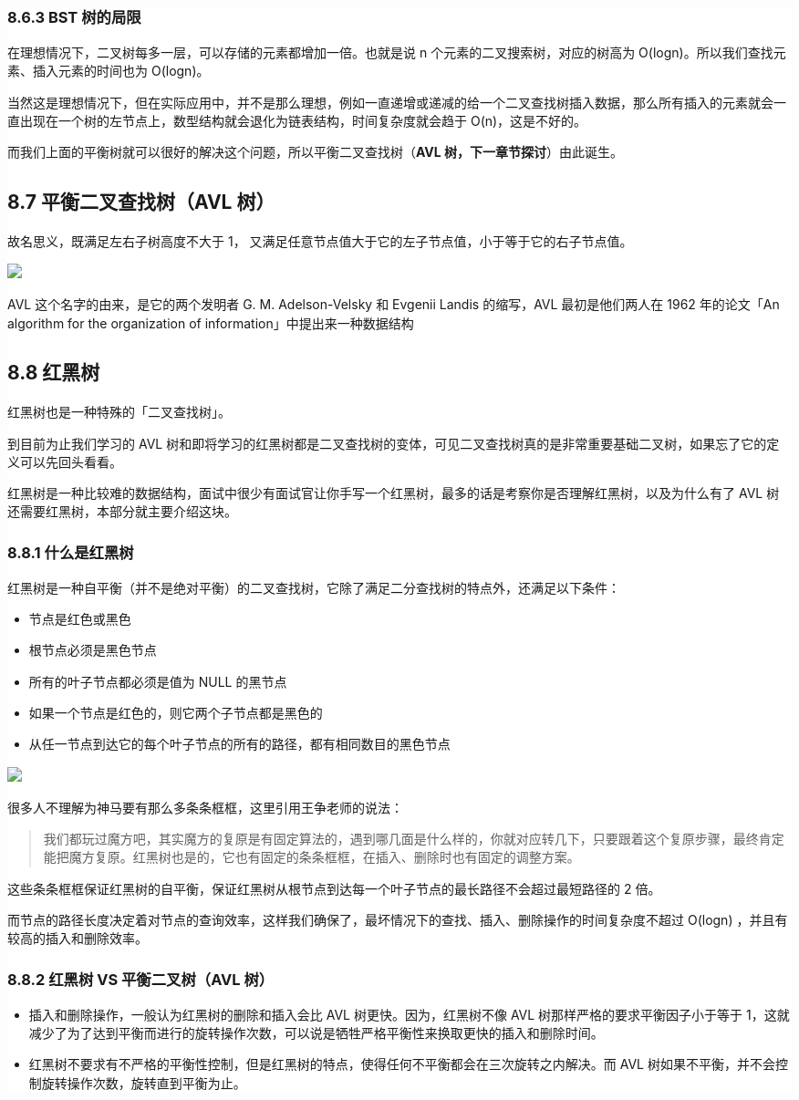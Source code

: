 ### 8.6.3 BST 树的局限

在理想情况下，二叉树每多一层，可以存储的元素都增加一倍。也就是说 n 个元素的二叉搜索树，对应的树高为 O(logn)。所以我们查找元素、插入元素的时间也为 O(logn)。

当然这是理想情况下，但在实际应用中，并不是那么理想，例如一直递增或递减的给一个二叉查找树插入数据，那么所有插入的元素就会一直出现在一个树的左节点上，数型结构就会退化为链表结构，时间复杂度就会趋于 O(n)，这是不好的。

而我们上面的平衡树就可以很好的解决这个问题，所以平衡二叉查找树（**AVL 树，下一章节探讨**）由此诞生。

8.7 平衡二叉查找树（AVL 树）
------------------

故名思义，既满足左右子树高度不大于 1， 又满足任意节点值大于它的左子节点值，小于等于它的右子节点值。

![](https://mmbiz.qpic.cn/mmbiz_png/bwG40XYiaOKkeAcq7DMpxvCDrsUJulZxFcS51rt3xibblWvOS961wTykvu3hTmHZphvXPfZgibhTczicpHAYax2BLA/640?wx_fmt=png)

AVL 这个名字的由来，是它的两个发明者 G. M. Adelson-Velsky 和 Evgenii Landis 的缩写，AVL 最初是他们两人在 1962 年的论文「An algorithm for the organization of information」中提出来一种数据结构

8.8 红黑树
-------

红黑树也是一种特殊的「二叉查找树」。

到目前为止我们学习的 AVL 树和即将学习的红黑树都是二叉查找树的变体，可见二叉查找树真的是非常重要基础二叉树，如果忘了它的定义可以先回头看看。

红黑树是一种比较难的数据结构，面试中很少有面试官让你手写一个红黑树，最多的话是考察你是否理解红黑树，以及为什么有了 AVL 树还需要红黑树，本部分就主要介绍这块。

### 8.8.1 什么是红黑树

红黑树是一种自平衡（并不是绝对平衡）的二叉查找树，它除了满足二分查找树的特点外，还满足以下条件：

*   节点是红色或黑色
    
*   根节点必须是黑色节点
    
*   所有的叶子节点都必须是值为 NULL 的黑节点
    
*   如果一个节点是红色的，则它两个子节点都是黑色的
    
*   从任一节点到达它的每个叶子节点的所有的路径，都有相同数目的黑色节点
    

![](https://mmbiz.qpic.cn/mmbiz_png/bwG40XYiaOKkeAcq7DMpxvCDrsUJulZxFQLSsLpAiajBpnPnkFcGydia0Ybz1u2cBcpZ68WAaNic1Ynnaw4byegicSA/640?wx_fmt=png)

很多人不理解为神马要有那么多条条框框，这里引用王争老师的说法：

> 我们都玩过魔方吧，其实魔方的复原是有固定算法的，遇到哪几面是什么样的，你就对应转几下，只要跟着这个复原步骤，最终肯定能把魔方复原。红黑树也是的，它也有固定的条条框框，在插入、删除时也有固定的调整方案。

这些条条框框保证红黑树的自平衡，保证红黑树从根节点到达每一个叶子节点的最长路径不会超过最短路径的 2 倍。

而节点的路径长度决定着对节点的查询效率，这样我们确保了，最坏情况下的查找、插入、删除操作的时间复杂度不超过 O(logn) ，并且有较高的插入和删除效率。

### 8.8.2 红黑树 VS 平衡二叉树（AVL 树）

*   插入和删除操作，一般认为红黑树的删除和插入会比 AVL 树更快。因为，红黑树不像 AVL 树那样严格的要求平衡因子小于等于 1，这就减少了为了达到平衡而进行的旋转操作次数，可以说是牺牲严格平衡性来换取更快的插入和删除时间。
    
*   红黑树不要求有不严格的平衡性控制，但是红黑树的特点，使得任何不平衡都会在三次旋转之内解决。而 AVL 树如果不平衡，并不会控制旋转操作次数，旋转直到平衡为止。
    